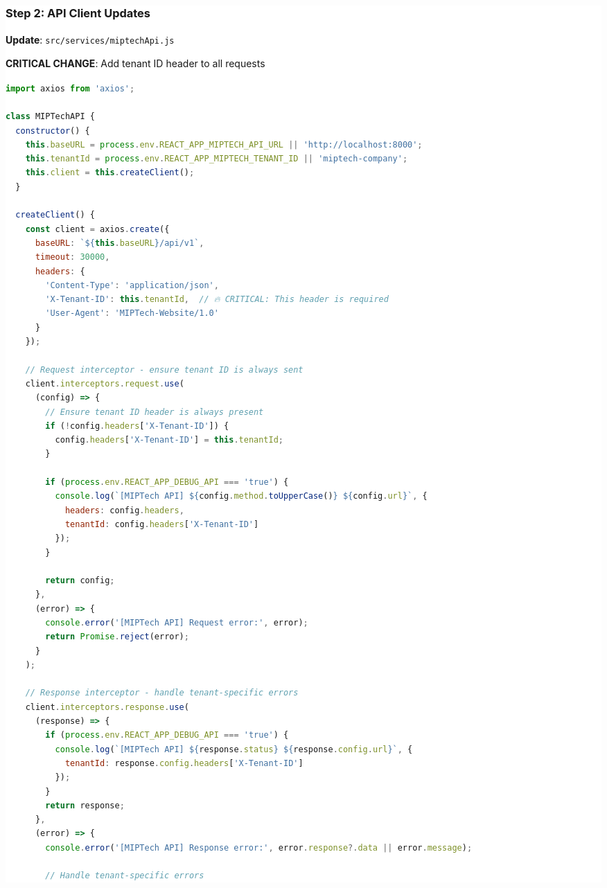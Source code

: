 ### Step 2: API Client Updates

**Update**: `src/services/miptechApi.js`

**CRITICAL CHANGE**: Add tenant ID header to all requests

```javascript
import axios from 'axios';

class MIPTechAPI {
  constructor() {
    this.baseURL = process.env.REACT_APP_MIPTECH_API_URL || 'http://localhost:8000';
    this.tenantId = process.env.REACT_APP_MIPTECH_TENANT_ID || 'miptech-company';
    this.client = this.createClient();
  }

  createClient() {
    const client = axios.create({
      baseURL: `${this.baseURL}/api/v1`,
      timeout: 30000,
      headers: {
        'Content-Type': 'application/json',
        'X-Tenant-ID': this.tenantId,  // 🔥 CRITICAL: This header is required
        'User-Agent': 'MIPTech-Website/1.0'
      }
    });

    // Request interceptor - ensure tenant ID is always sent
    client.interceptors.request.use(
      (config) => {
        // Ensure tenant ID header is always present
        if (!config.headers['X-Tenant-ID']) {
          config.headers['X-Tenant-ID'] = this.tenantId;
        }
        
        if (process.env.REACT_APP_DEBUG_API === 'true') {
          console.log(`[MIPTech API] ${config.method.toUpperCase()} ${config.url}`, {
            headers: config.headers,
            tenantId: config.headers['X-Tenant-ID']
          });
        }
        
        return config;
      },
      (error) => {
        console.error('[MIPTech API] Request error:', error);
        return Promise.reject(error);
      }
    );

    // Response interceptor - handle tenant-specific errors
    client.interceptors.response.use(
      (response) => {
        if (process.env.REACT_APP_DEBUG_API === 'true') {
          console.log(`[MIPTech API] ${response.status} ${response.config.url}`, {
            tenantId: response.config.headers['X-Tenant-ID']
          });
        }
        return response;
      },
      (error) => {
        console.error('[MIPTech API] Response error:', error.response?.data || error.message);
        
        // Handle tenant-specific errors
```